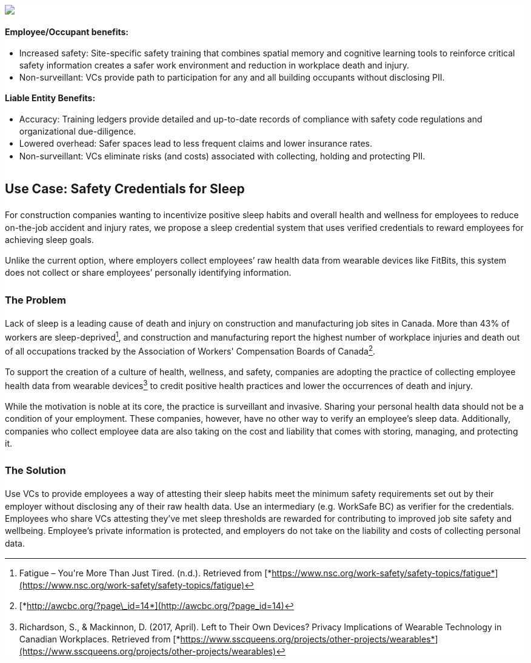 ![](./media/da-image5.png)

**Employee/Occupant benefits:**

-   Increased safety: Site-specific safety training that combines spatial memory and cognitive learning tools to reinforce critical safety information creates a safer work environment and reduction in workplace death and injury.
-   Non-surveillant: VCs provide path to participation for any and all building occupants without disclosing PII.

**Liable Entity Benefits:**

-   Accuracy: Training ledgers provide detailed and up-to-date records of compliance with safety code regulations and organizational due-diligence.
-   Lowered overhead: Safer spaces lead to less frequent claims and lower insurance rates.
-   Non-surveillant: VCs eliminate risks (and costs) associated with collecting, holding and protecting PII.

## Use Case: Safety Credentials for Sleep

For construction companies wanting to incentivize positive sleep habits
and overall health and wellness for employees to reduce on-the-job
accident and injury rates, we propose a sleep credential system that
uses verified credentials to reward employees for achieving sleep
goals.

Unlike the current option, where employers collect employees’ raw
health data from wearable devices like FitBits, this system does not
collect or share employees’ personally identifying information.

### The Problem

Lack of sleep is a leading cause of death and injury on construction and
manufacturing job sites in Canada. More than 43% of workers are
sleep-deprived[^1], and construction and manufacturing report the
highest number of workplace injuries and death out of all occupations
tracked by the Association of Workers' Compensation Boards of
Canada[^2].

To support the creation of a culture of health, wellness, and safety,
companies are adopting the practice of collecting employee health data
from wearable devices[^3] to credit positive health practices and lower
the occurrences of death and injury.

While the motivation is noble at its core, the practice is surveillant
and invasive. Sharing your personal health data should not be a
condition of your employment. These companies, however, have no other
way to verify an employee’s sleep data. Additionally, companies who
collect employee data are also taking on the cost and liability that
comes with storing, managing, and protecting it.

### The Solution

Use VCs to provide employees a way of attesting their sleep habits meet
the minimum safety requirements set out by their employer without
disclosing any of their raw health data. Use an intermediary (e.g.
WorkSafe BC) as verifier for the credentials. Employees who share VCs
attesting they’ve met sleep thresholds are rewarded for contributing to
improved job site safety and wellbeing. Employee’s private information
is protected, and employers do not take on the liability and costs of
collecting personal data.


[^1]: Fatigue – You're More Than Just Tired. (n.d.). Retrieved from [*https://www.nsc.org/work-safety/safety-topics/fatigue*](https://www.nsc.org/work-safety/safety-topics/fatigue)
[^2]: [*http://awcbc.org/?page\_id=14*](http://awcbc.org/?page_id=14)
[^3]: Richardson, S., & Mackinnon, D. (2017, April). Left to Their Own Devices? Privacy Implications of Wearable Technology in Canadian Workplaces. Retrieved from [*https://www.sscqueens.org/projects/other-projects/wearables*](https://www.sscqueens.org/projects/other-projects/wearables)
[^4]: The Known Traveller: Unlocking the potential of digital identity for secure and seamless travel. Retrieved from: [*http://www3.weforum.org/docs/WEF\_The\_Known\_Traveller\_Digital\_Identity\_Concept.pdf*](http://www3.weforum.org/docs/WEF_The_Known_Traveller_Digital_Identity_Concept.pdf)
[^5]: Stoecker, C., & Ruther, M. (2018) A DID for every thing - Driving Event Data Chain. Retrieved from: [*https://github.com/WebOfTrustInfo/rwot8-barcelona/blob/4317971a7a5c72c7b630148e790b674f4c7618a2/topics-and-advance-readings/A-DID-for-every-thing---Agile-Driving-Data-Chain.md*](https://github.com/WebOfTrustInfo/rwot8-barcelona/blob/4317971a7a5c72c7b630148e790b674f4c7618a2/topics-and-advance-readings/A-DID-for-every-thing---Agile-Driving-Data-Chain.md)
[^6]: Fang, C-Y, & Hsueh, H.L. (2006) Dangerous Driving Event Analysis System by a Cascaded Fuzzy Reasoning Petri Net. Retrieved from: [*https://www.researchgate.net/publication/224650669\_Dangerous\_Driving\_Event\_Analysis\_System\_by\_a\_Cascaded\_Fuzzy\_Reasoning\_Petri\_Net*](https://www.researchgate.net/publication/224650669_Dangerous_Driving_Event_Analysis_System_by_a_Cascaded_Fuzzy_Reasoning_Petri_Net)